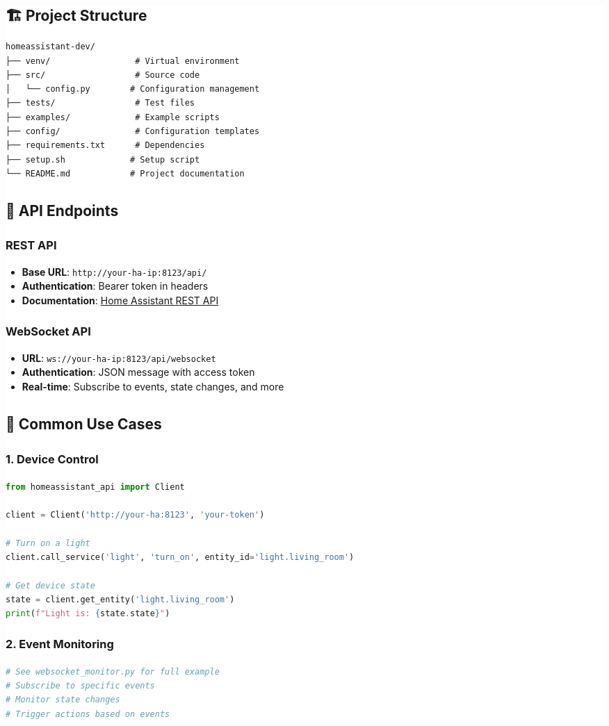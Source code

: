## 🏗️ Project Structure

```
homeassistant-dev/
├── venv/                 # Virtual environment
├── src/                  # Source code
│   └── config.py        # Configuration management
├── tests/                # Test files
├── examples/             # Example scripts
├── config/               # Configuration templates
├── requirements.txt      # Dependencies
├── setup.sh             # Setup script
└── README.md            # Project documentation
```

## 🔌 API Endpoints

### REST API
- **Base URL**: `http://your-ha-ip:8123/api/`
- **Authentication**: Bearer token in headers
- **Documentation**: [Home Assistant REST API](https://developers.home-assistant.io/docs/api/rest/)

### WebSocket API
- **URL**: `ws://your-ha-ip:8123/api/websocket`
- **Authentication**: JSON message with access token
- **Real-time**: Subscribe to events, state changes, and more

## 📱 Common Use Cases

### 1. Device Control
```python
from homeassistant_api import Client

client = Client('http://your-ha:8123', 'your-token')

# Turn on a light
client.call_service('light', 'turn_on', entity_id='light.living_room')

# Get device state
state = client.get_entity('light.living_room')
print(f"Light is: {state.state}")
```

### 2. Event Monitoring
```python
# See websocket_monitor.py for full example
# Subscribe to specific events
# Monitor state changes
# Trigger actions based on events
```
